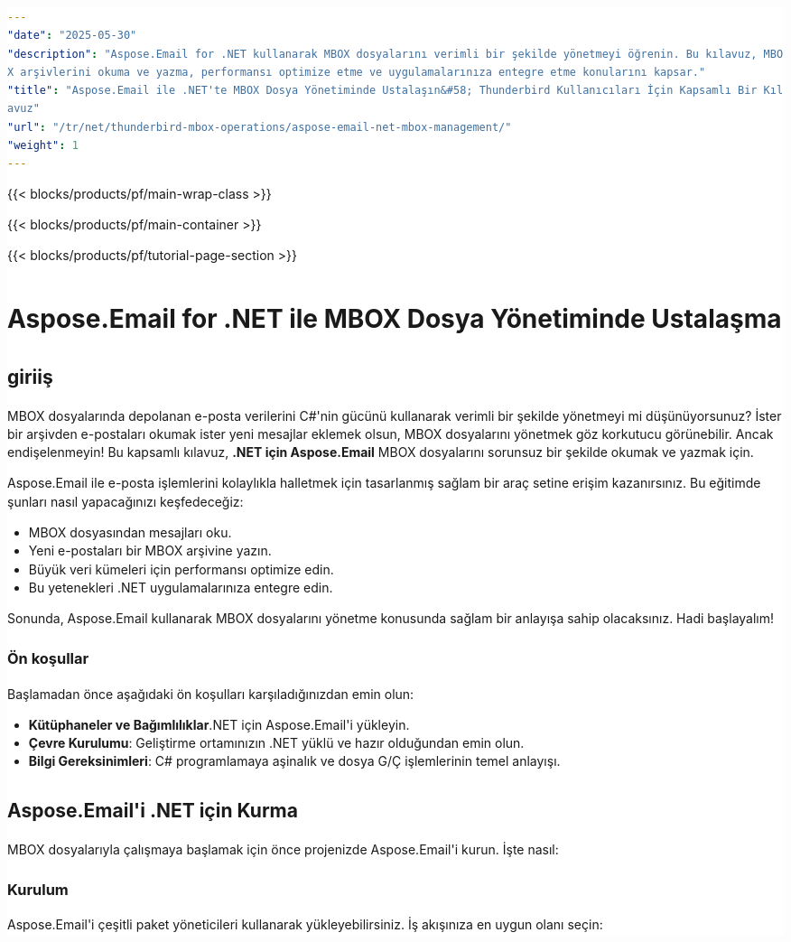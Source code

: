 ```yaml
---
"date": "2025-05-30"
"description": "Aspose.Email for .NET kullanarak MBOX dosyalarını verimli bir şekilde yönetmeyi öğrenin. Bu kılavuz, MBOX arşivlerini okuma ve yazma, performansı optimize etme ve uygulamalarınıza entegre etme konularını kapsar."
"title": "Aspose.Email ile .NET'te MBOX Dosya Yönetiminde Ustalaşın&#58; Thunderbird Kullanıcıları İçin Kapsamlı Bir Kılavuz"
"url": "/tr/net/thunderbird-mbox-operations/aspose-email-net-mbox-management/"
"weight": 1
---
```


{{< blocks/products/pf/main-wrap-class >}}

{{< blocks/products/pf/main-container >}}

{{< blocks/products/pf/tutorial-page-section >}}
# Aspose.Email for .NET ile MBOX Dosya Yönetiminde Ustalaşma

## giriiş

MBOX dosyalarında depolanan e-posta verilerini C#'nin gücünü kullanarak verimli bir şekilde yönetmeyi mi düşünüyorsunuz? İster bir arşivden e-postaları okumak ister yeni mesajlar eklemek olsun, MBOX dosyalarını yönetmek göz korkutucu görünebilir. Ancak endişelenmeyin! Bu kapsamlı kılavuz, **.NET için Aspose.Email** MBOX dosyalarını sorunsuz bir şekilde okumak ve yazmak için.

Aspose.Email ile e-posta işlemlerini kolaylıkla halletmek için tasarlanmış sağlam bir araç setine erişim kazanırsınız. Bu eğitimde şunları nasıl yapacağınızı keşfedeceğiz:
- MBOX dosyasından mesajları oku.
- Yeni e-postaları bir MBOX arşivine yazın.
- Büyük veri kümeleri için performansı optimize edin.
- Bu yetenekleri .NET uygulamalarınıza entegre edin.

Sonunda, Aspose.Email kullanarak MBOX dosyalarını yönetme konusunda sağlam bir anlayışa sahip olacaksınız. Hadi başlayalım!

### Ön koşullar

Başlamadan önce aşağıdaki ön koşulları karşıladığınızdan emin olun:
- **Kütüphaneler ve Bağımlılıklar**.NET için Aspose.Email'i yükleyin.
- **Çevre Kurulumu**: Geliştirme ortamınızın .NET yüklü ve hazır olduğundan emin olun.
- **Bilgi Gereksinimleri**: C# programlamaya aşinalık ve dosya G/Ç işlemlerinin temel anlayışı.

## Aspose.Email'i .NET için Kurma

MBOX dosyalarıyla çalışmaya başlamak için önce projenizde Aspose.Email'i kurun. İşte nasıl:

### Kurulum

Aspose.Email'i çeşitli paket yöneticileri kullanarak yükleyebilirsiniz. İş akışınıza en uygun olanı seçin:
